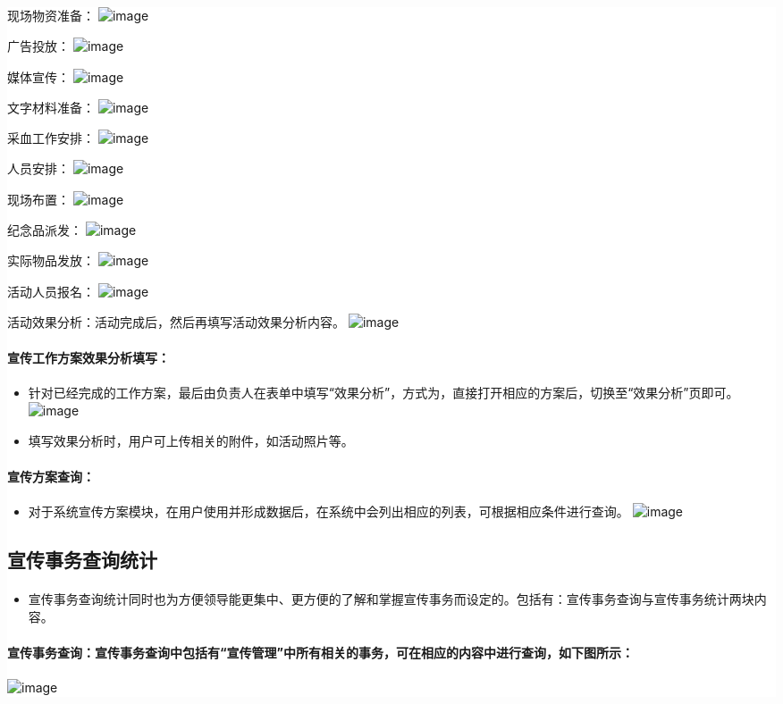 现场物资准备：
![image](https://github.com/ganjiaping/Omega/raw/master/文档/宣传管理/图/l.png)
 
广告投放：
![image](https://github.com/ganjiaping/Omega/raw/master/文档/宣传管理/图/n.png)
 
媒体宣传：
![image](https://github.com/ganjiaping/Omega/raw/master/文档/宣传管理/图/m.png)
 
文字材料准备：
![image](https://github.com/ganjiaping/Omega/raw/master/文档/宣传管理/图/o.png)
 
采血工作安排：
![image](https://github.com/ganjiaping/Omega/raw/master/文档/宣传管理/图/p.png)
 
人员安排：
![image](https://github.com/ganjiaping/Omega/raw/master/文档/宣传管理/图/q.png)
 
现场布置：
![image](https://github.com/ganjiaping/Omega/raw/master/文档/宣传管理/图/r.png)
 
纪念品派发：
![image](https://github.com/ganjiaping/Omega/raw/master/文档/宣传管理/图/s.png)
 
实际物品发放：
![image](https://github.com/ganjiaping/Omega/raw/master/文档/宣传管理/图/t.png)
 
活动人员报名：
![image](https://github.com/ganjiaping/Omega/raw/master/文档/宣传管理/图/u.png)
 
活动效果分析：活动完成后，然后再填写活动效果分析内容。
![image](https://github.com/ganjiaping/Omega/raw/master/文档/文档/宣传管理/图/v.png)

#### 宣传工作方案效果分析填写：
* 针对已经完成的工作方案，最后由负责人在表单中填写“效果分析”，方式为，直接打开相应的方案后，切换至“效果分析”页即可。
![image](https://github.com/ganjiaping/Omega/raw/master/文档/宣传管理/图/w.png)

* 填写效果分析时，用户可上传相关的附件，如活动照片等。
#### 宣传方案查询：
* 对于系统宣传方案模块，在用户使用并形成数据后，在系统中会列出相应的列表，可根据相应条件进行查询。
![image](https://github.com/ganjiaping/Omega/raw/master/文档/宣传管理/图/x.png)

## 宣传事务查询统计
* 宣传事务查询统计同时也为方便领导能更集中、更方便的了解和掌握宣传事务而设定的。包括有：宣传事务查询与宣传事务统计两块内容。
#### 宣传事务查询：宣传事务查询中包括有“宣传管理”中所有相关的事务，可在相应的内容中进行查询，如下图所示：
![image](https://github.com/ganjiaping/Omega/raw/master/文档/宣传管理/图/y.png)
